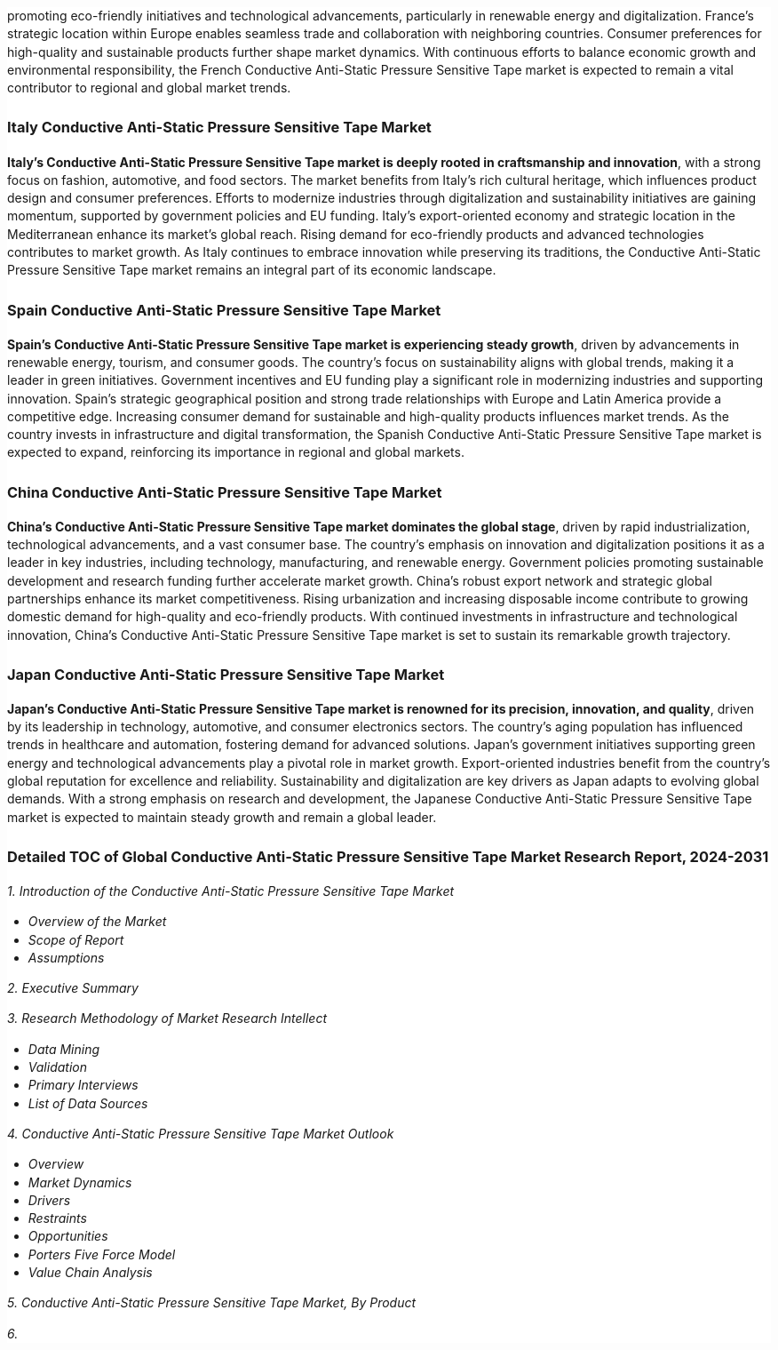 promoting eco-friendly initiatives and technological advancements, particularly in renewable energy and digitalization. France&rsquo;s strategic location within Europe enables seamless trade and collaboration with neighboring countries. Consumer preferences for high-quality and sustainable products further shape market dynamics. With continuous efforts to balance economic growth and environmental responsibility, the French Conductive Anti-Static Pressure Sensitive Tape market is expected to remain a vital contributor to regional and global market trends.</p><h3><strong>Italy Conductive Anti-Static Pressure Sensitive Tape Market</strong></h3><p><strong>Italy&rsquo;s Conductive Anti-Static Pressure Sensitive Tape market is deeply rooted in craftsmanship and innovation</strong>, with a strong focus on fashion, automotive, and food sectors. The market benefits from Italy&rsquo;s rich cultural heritage, which influences product design and consumer preferences. Efforts to modernize industries through digitalization and sustainability initiatives are gaining momentum, supported by government policies and EU funding. Italy&rsquo;s export-oriented economy and strategic location in the Mediterranean enhance its market&rsquo;s global reach. Rising demand for eco-friendly products and advanced technologies contributes to market growth. As Italy continues to embrace innovation while preserving its traditions, the Conductive Anti-Static Pressure Sensitive Tape market remains an integral part of its economic landscape.</p><h3><strong>Spain Conductive Anti-Static Pressure Sensitive Tape Market</strong></h3><p><strong>Spain&rsquo;s Conductive Anti-Static Pressure Sensitive Tape market is experiencing steady growth</strong>, driven by advancements in renewable energy, tourism, and consumer goods. The country&rsquo;s focus on sustainability aligns with global trends, making it a leader in green initiatives. Government incentives and EU funding play a significant role in modernizing industries and supporting innovation. Spain&rsquo;s strategic geographical position and strong trade relationships with Europe and Latin America provide a competitive edge. Increasing consumer demand for sustainable and high-quality products influences market trends. As the country invests in infrastructure and digital transformation, the Spanish Conductive Anti-Static Pressure Sensitive Tape market is expected to expand, reinforcing its importance in regional and global markets.</p><h3><strong>China Conductive Anti-Static Pressure Sensitive Tape Market</strong></h3><p><strong>China&rsquo;s Conductive Anti-Static Pressure Sensitive Tape market dominates the global stage</strong>, driven by rapid industrialization, technological advancements, and a vast consumer base. The country&rsquo;s emphasis on innovation and digitalization positions it as a leader in key industries, including technology, manufacturing, and renewable energy. Government policies promoting sustainable development and research funding further accelerate market growth. China&rsquo;s robust export network and strategic global partnerships enhance its market competitiveness. Rising urbanization and increasing disposable income contribute to growing domestic demand for high-quality and eco-friendly products. With continued investments in infrastructure and technological innovation, China&rsquo;s Conductive Anti-Static Pressure Sensitive Tape market is set to sustain its remarkable growth trajectory.</p><h3><strong>Japan Conductive Anti-Static Pressure Sensitive Tape Market</strong></h3><p><strong>Japan&rsquo;s Conductive Anti-Static Pressure Sensitive Tape market is renowned for its precision, innovation, and quality</strong>, driven by its leadership in technology, automotive, and consumer electronics sectors. The country&rsquo;s aging population has influenced trends in healthcare and automation, fostering demand for advanced solutions. Japan&rsquo;s government initiatives supporting green energy and technological advancements play a pivotal role in market growth. Export-oriented industries benefit from the country&rsquo;s global reputation for excellence and reliability. Sustainability and digitalization are key drivers as Japan adapts to evolving global demands. With a strong emphasis on research and development, the Japanese Conductive Anti-Static Pressure Sensitive Tape market is expected to maintain steady growth and remain a global leader.</p><h3><span class="">Detailed TOC of Global Conductive Anti-Static Pressure Sensitive Tape Market Research Report, 2024-2031</span></h3><p><em><span class="font-[700]">1. Introduction of the Conductive Anti-Static Pressure Sensitive Tape Market</span></em></p><ul><li><em><span class="">Overview of the Market</span></em></li><li><em><span class="">Scope of Report</span></em></li><li><em><span class="">Assumptions</span></em></li></ul><p><em><span class="font-[700]">2. Executive Summary</span></em></p><p><em><span class="font-[700]">3. Research Methodology of Market Research Intellect</span></em></p><ul><li><em><span class="">Data Mining</span></em></li><li><em><span class="">Validation</span></em></li><li><em><span class="">Primary Interviews</span></em></li><li><em><span class="">List of Data Sources</span></em></li></ul><p><em><span class="font-[700]">4. Conductive Anti-Static Pressure Sensitive Tape Market Outlook</span></em></p><ul><li><em><span class="">Overview</span></em></li><li><em><span class="">Market Dynamics</span></em></li><li><em><span class="">Drivers</span></em></li><li><em><span class="">Restraints</span></em></li><li><em><span class="">Opportunities</span></em></li><li><em><span class="">Porters Five Force Model</span></em></li><li><em><span class="">Value Chain Analysis</span></em></li></ul><p><em><span class="font-[700]">5. Conductive Anti-Static Pressure Sensitive Tape Market, By Product</span></em></p><p><em><span class="font-[700]">6.